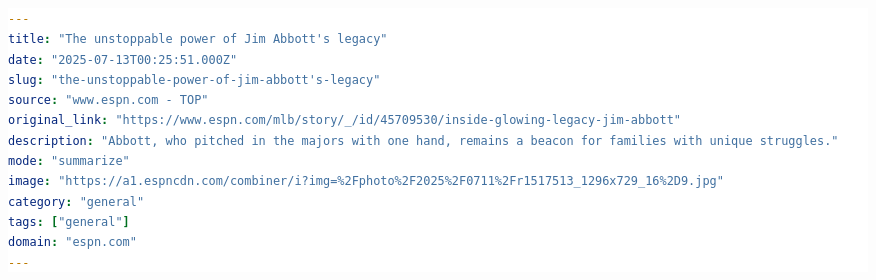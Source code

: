 ```yaml
---
title: "The unstoppable power of Jim Abbott's legacy"
date: "2025-07-13T00:25:51.000Z"
slug: "the-unstoppable-power-of-jim-abbott's-legacy"
source: "www.espn.com - TOP"
original_link: "https://www.espn.com/mlb/story/_/id/45709530/inside-glowing-legacy-jim-abbott"
description: "Abbott, who pitched in the majors with one hand, remains a beacon for families with unique struggles."
mode: "summarize"
image: "https://a1.espncdn.com/combiner/i?img=%2Fphoto%2F2025%2F0711%2Fr1517513_1296x729_16%2D9.jpg"
category: "general"
tags: ["general"]
domain: "espn.com"
---
```
